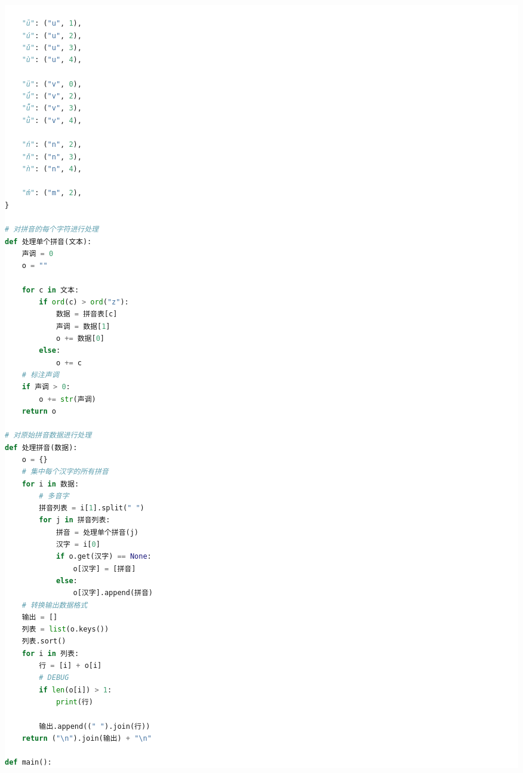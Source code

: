 ```py

    "ū": ("u", 1),
    "ú": ("u", 2),
    "ǔ": ("u", 3),
    "ù": ("u", 4),

    "ü": ("v", 0),
    "ǘ": ("v", 2),
    "ǚ": ("v", 3),
    "ǜ": ("v", 4),

    "ń": ("n", 2),
    "ň": ("n", 3),
    "ǹ": ("n", 4),

    "ḿ": ("m", 2),
}

# 对拼音的每个字符进行处理
def 处理单个拼音(文本):
    声调 = 0
    o = ""

    for c in 文本:
        if ord(c) > ord("z"):
            数据 = 拼音表[c]
            声调 = 数据[1]
            o += 数据[0]
        else:
            o += c
    # 标注声调
    if 声调 > 0:
        o += str(声调)
    return o

# 对原始拼音数据进行处理
def 处理拼音(数据):
    o = {}
    # 集中每个汉字的所有拼音
    for i in 数据:
        # 多音字
        拼音列表 = i[1].split(" ")
        for j in 拼音列表:
            拼音 = 处理单个拼音(j)
            汉字 = i[0]
            if o.get(汉字) == None:
                o[汉字] = [拼音]
            else:
                o[汉字].append(拼音)
    # 转换输出数据格式
    输出 = []
    列表 = list(o.keys())
    列表.sort()
    for i in 列表:
        行 = [i] + o[i]
        # DEBUG
        if len(o[i]) > 1:
            print(行)

        输出.append((" ").join(行))
    return ("\n").join(输出) + "\n"

def main():
```